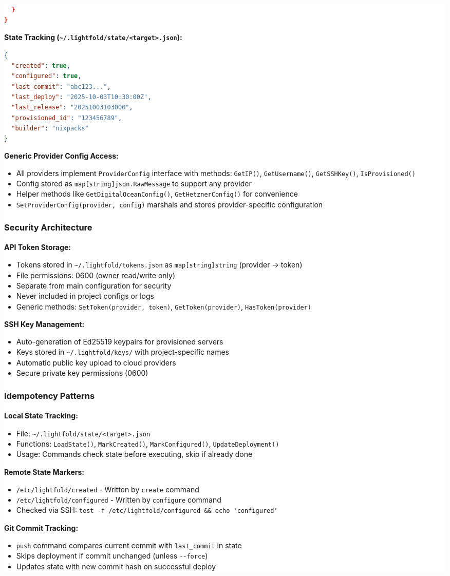 ```json
  }
}
```

**State Tracking (`~/.lightfold/state/<target>.json`):**
```json
{
  "created": true,
  "configured": true,
  "last_commit": "abc123...",
  "last_deploy": "2025-10-03T10:30:00Z",
  "last_release": "20251003103000",
  "provisioned_id": "123456789",
  "builder": "nixpacks"
}
```

**Generic Provider Config Access:**
- All providers implement `ProviderConfig` interface with methods: `GetIP()`, `GetUsername()`, `GetSSHKey()`, `IsProvisioned()`
- Config stored as `map[string]json.RawMessage` to support any provider
- Helper methods like `GetDigitalOceanConfig()`, `GetHetznerConfig()` for convenience
- `SetProviderConfig(provider, config)` marshals and stores provider-specific configuration

### Security Architecture

**API Token Storage:**
- Tokens stored in `~/.lightfold/tokens.json` as `map[string]string` (provider → token)
- File permissions: 0600 (owner read/write only)
- Separate from main configuration for security
- Never included in project configs or logs
- Generic methods: `SetToken(provider, token)`, `GetToken(provider)`, `HasToken(provider)`

**SSH Key Management:**
- Auto-generation of Ed25519 keypairs for provisioned servers
- Keys stored in `~/.lightfold/keys/` with project-specific names
- Automatic public key upload to cloud providers
- Secure private key permissions (0600)

### Idempotency Patterns

**Local State Tracking:**
- File: `~/.lightfold/state/<target>.json`
- Functions: `LoadState()`, `MarkCreated()`, `MarkConfigured()`, `UpdateDeployment()`
- Usage: Commands check state before executing, skip if already done

**Remote State Markers:**
- `/etc/lightfold/created` - Written by `create` command
- `/etc/lightfold/configured` - Written by `configure` command
- Checked via SSH: `test -f /etc/lightfold/configured && echo 'configured'`

**Git Commit Tracking:**
- `push` command compares current commit with `last_commit` in state
- Skips deployment if commit unchanged (unless `--force`)
- Updates state with new commit hash on successful deploy
